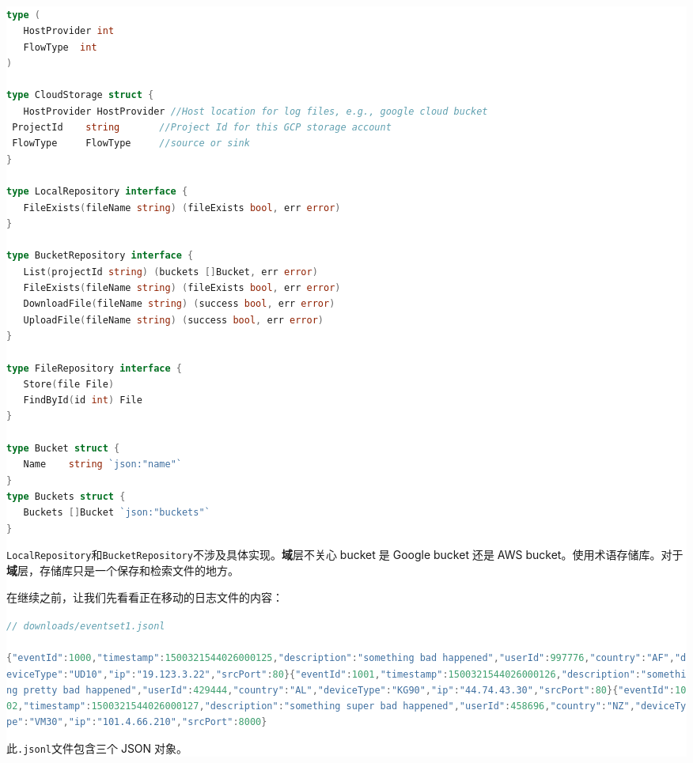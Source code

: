 ```go
type (
   HostProvider int
   FlowType  int
)

type CloudStorage struct {
   HostProvider HostProvider //Host location for log files, e.g., google cloud bucket
 ProjectId    string       //Project Id for this GCP storage account
 FlowType     FlowType     //source or sink
}

type LocalRepository interface {
   FileExists(fileName string) (fileExists bool, err error)
}

type BucketRepository interface {
   List(projectId string) (buckets []Bucket, err error)
   FileExists(fileName string) (fileExists bool, err error)
   DownloadFile(fileName string) (success bool, err error)
   UploadFile(fileName string) (success bool, err error)
}

type FileRepository interface {
   Store(file File)
   FindById(id int) File
}

type Bucket struct {
   Name    string `json:"name"`
}
type Buckets struct {
   Buckets []Bucket `json:"buckets"`
}
```

`LocalRepository`和`BucketRepository`不涉及具体实现。**域**层不关心 bucket 是 Google bucket 还是 AWS bucket。使用术语存储库。对于**域**层，存储库只是一个保存和检索文件的地方。

在继续之前，让我们先看看正在移动的日志文件的内容：

```go
// downloads/eventset1.jsonl

{"eventId":1000,"timestamp":1500321544026000125,"description":"something bad happened","userId":997776,"country":"AF","deviceType":"UD10","ip":"19.123.3.22","srcPort":80}{"eventId":1001,"timestamp":1500321544026000126,"description":"something pretty bad happened","userId":429444,"country":"AL","deviceType":"KG90","ip":"44.74.43.30","srcPort":80}{"eventId":1002,"timestamp":1500321544026000127,"description":"something super bad happened","userId":458696,"country":"NZ","deviceType":"VM30","ip":"101.4.66.210","srcPort":8000}
```

此`.jsonl`文件包含三个 JSON 对象。

